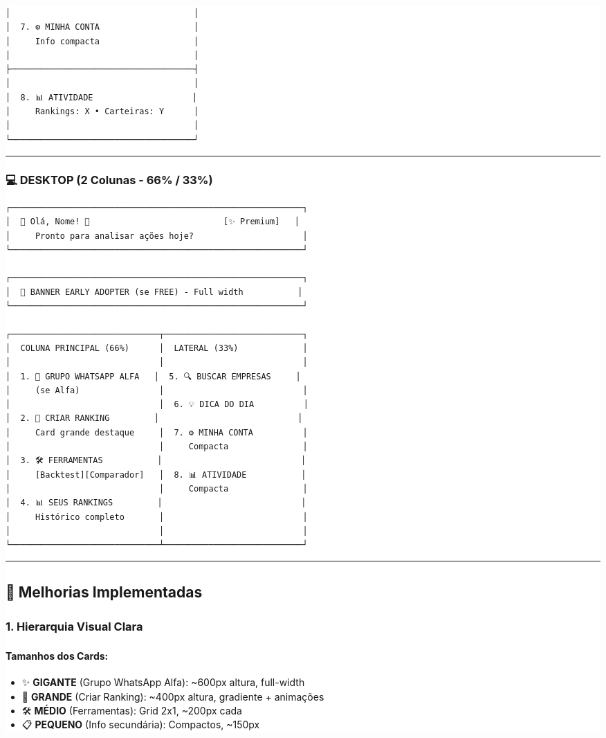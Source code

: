 ```
│                                     │
│  7. ⚙️ MINHA CONTA                   │
│     Info compacta                   │
│                                     │
├─────────────────────────────────────┤
│                                     │
│  8. 📊 ATIVIDADE                    │
│     Rankings: X • Carteiras: Y      │
│                                     │
└─────────────────────────────────────┘
```

---

### **💻 DESKTOP (2 Colunas - 66% / 33%)**

```
┌───────────────────────────────────────────────────────────┐
│  👤 Olá, Nome! 👋                           [✨ Premium]   │
│     Pronto para analisar ações hoje?                      │
└───────────────────────────────────────────────────────────┘

┌───────────────────────────────────────────────────────────┐
│  🎯 BANNER EARLY ADOPTER (se FREE) - Full width           │
└───────────────────────────────────────────────────────────┘

┌──────────────────────────────┬────────────────────────────┐
│  COLUNA PRINCIPAL (66%)      │  LATERAL (33%)             │
│                              │                            │
│  1. 💬 GRUPO WHATSAPP ALFA   │  5. 🔍 BUSCAR EMPRESAS     │
│     (se Alfa)                │                            │
│                              │  6. 💡 DICA DO DIA          │
│  2. 🚀 CRIAR RANKING         │                            │
│     Card grande destaque     │  7. ⚙️ MINHA CONTA          │
│                              │     Compacta               │
│  3. 🛠️ FERRAMENTAS           │                            │
│     [Backtest][Comparador]   │  8. 📊 ATIVIDADE           │
│                              │     Compacta               │
│  4. 📊 SEUS RANKINGS         │                            │
│     Histórico completo       │                            │
│                              │                            │
└──────────────────────────────┴────────────────────────────┘
```

---

## 🎯 Melhorias Implementadas

### **1. Hierarquia Visual Clara**

#### **Tamanhos dos Cards:**
- ✨ **GIGANTE** (Grupo WhatsApp Alfa): ~600px altura, full-width
- 🚀 **GRANDE** (Criar Ranking): ~400px altura, gradiente + animações
- 🛠️ **MÉDIO** (Ferramentas): Grid 2x1, ~200px cada
- 📋 **PEQUENO** (Info secundária): Compactos, ~150px
